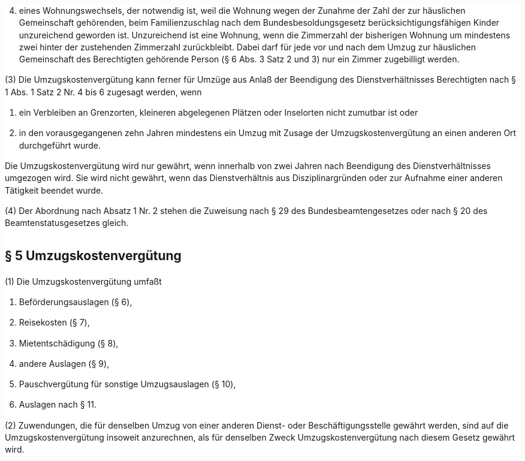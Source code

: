 
4.  eines Wohnungswechsels, der notwendig ist, weil die Wohnung wegen der
    Zunahme der Zahl der zur häuslichen Gemeinschaft gehörenden, beim
    Familienzuschlag nach dem Bundesbesoldungsgesetz
    berücksichtigungsfähigen Kinder unzureichend geworden ist.
    Unzureichend ist eine Wohnung, wenn die Zimmerzahl der bisherigen
    Wohnung um mindestens zwei hinter der zustehenden Zimmerzahl
    zurückbleibt. Dabei darf für jede vor und nach dem Umzug zur
    häuslichen Gemeinschaft des Berechtigten gehörende Person (§ 6 Abs. 3
    Satz 2 und 3) nur ein Zimmer zugebilligt werden.




(3) Die Umzugskostenvergütung kann ferner für Umzüge aus Anlaß der
Beendigung des Dienstverhältnisses Berechtigten nach § 1 Abs. 1 Satz 2
Nr. 4 bis 6 zugesagt werden, wenn

1.  ein Verbleiben an Grenzorten, kleineren abgelegenen Plätzen oder
    Inselorten nicht zumutbar ist oder


2.  in den vorausgegangenen zehn Jahren mindestens ein Umzug mit Zusage
    der Umzugskostenvergütung an einen anderen Ort durchgeführt wurde.



Die Umzugskostenvergütung wird nur gewährt, wenn innerhalb von zwei
Jahren nach Beendigung des Dienstverhältnisses umgezogen wird. Sie
wird nicht gewährt, wenn das Dienstverhältnis aus Disziplinargründen
oder zur Aufnahme einer anderen Tätigkeit beendet wurde.

(4) Der Abordnung nach Absatz 1 Nr. 2 stehen die Zuweisung nach § 29
des Bundesbeamtengesetzes oder nach § 20 des Beamtenstatusgesetzes
gleich.


## § 5 Umzugskostenvergütung

(1) Die Umzugskostenvergütung umfaßt

1.  Beförderungsauslagen (§ 6),


2.  Reisekosten (§ 7),


3.  Mietentschädigung (§ 8),


4.  andere Auslagen (§ 9),


5.  Pauschvergütung für sonstige Umzugsauslagen (§ 10),


6.  Auslagen nach § 11.




(2) Zuwendungen, die für denselben Umzug von einer anderen Dienst-
oder Beschäftigungsstelle gewährt werden, sind auf die
Umzugskostenvergütung insoweit anzurechnen, als für denselben Zweck
Umzugskostenvergütung nach diesem Gesetz gewährt wird.
